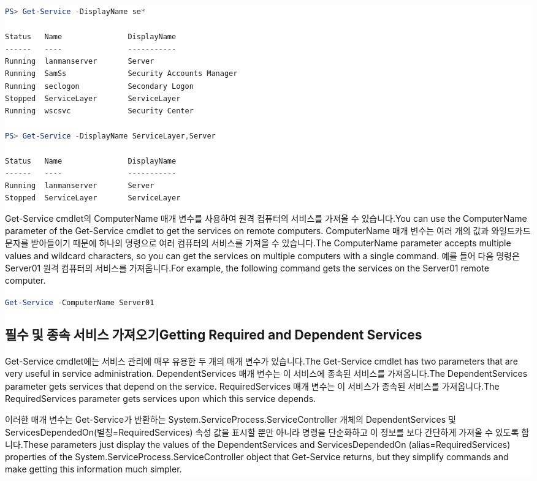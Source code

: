 ```powershell
PS> Get-Service -DisplayName se*

Status   Name               DisplayName
------   ----               -----------
Running  lanmanserver       Server
Running  SamSs              Security Accounts Manager
Running  seclogon           Secondary Logon
Stopped  ServiceLayer       ServiceLayer
Running  wscsvc             Security Center

PS> Get-Service -DisplayName ServiceLayer,Server

Status   Name               DisplayName
------   ----               -----------
Running  lanmanserver       Server
Stopped  ServiceLayer       ServiceLayer
```

<span data-ttu-id="29cb5-112">Get-Service cmdlet의 ComputerName 매개 변수를 사용하여 원격 컴퓨터의 서비스를 가져올 수 있습니다.</span><span class="sxs-lookup"><span data-stu-id="29cb5-112">You can use the ComputerName parameter of the Get-Service cmdlet to get the services on remote computers.</span></span> <span data-ttu-id="29cb5-113">ComputerName 매개 변수는 여러 개의 값과 와일드카드 문자를 받아들이기 때문에 하나의 명령으로 여러 컴퓨터의 서비스를 가져올 수 있습니다.</span><span class="sxs-lookup"><span data-stu-id="29cb5-113">The ComputerName parameter accepts multiple values and wildcard characters, so you can get the services on multiple computers with a single command.</span></span> <span data-ttu-id="29cb5-114">예를 들어 다음 명령은 Server01 원격 컴퓨터의 서비스를 가져옵니다.</span><span class="sxs-lookup"><span data-stu-id="29cb5-114">For example, the following command gets the services on the Server01 remote computer.</span></span>

```powershell
Get-Service -ComputerName Server01
```

## <a name="getting-required-and-dependent-services"></a><span data-ttu-id="29cb5-115">필수 및 종속 서비스 가져오기</span><span class="sxs-lookup"><span data-stu-id="29cb5-115">Getting Required and Dependent Services</span></span>

<span data-ttu-id="29cb5-116">Get-Service cmdlet에는 서비스 관리에 매우 유용한 두 개의 매개 변수가 있습니다.</span><span class="sxs-lookup"><span data-stu-id="29cb5-116">The Get-Service cmdlet has two parameters that are very useful in service administration.</span></span> <span data-ttu-id="29cb5-117">DependentServices 매개 변수는 이 서비스에 종속된 서비스를 가져옵니다.</span><span class="sxs-lookup"><span data-stu-id="29cb5-117">The DependentServices parameter gets services that depend on the service.</span></span> <span data-ttu-id="29cb5-118">RequiredServices 매개 변수는 이 서비스가 종속된 서비스를 가져옵니다.</span><span class="sxs-lookup"><span data-stu-id="29cb5-118">The RequiredServices parameter gets services upon which this service depends.</span></span>

<span data-ttu-id="29cb5-119">이러한 매개 변수는 Get-Service가 반환하는 System.ServiceProcess.ServiceController 개체의 DependentServices 및 ServicesDependedOn(별칭=RequiredServices) 속성 값을 표시할 뿐만 아니라 명령을 단순화하고 이 정보를 보다 간단하게 가져올 수 있도록 합니다.</span><span class="sxs-lookup"><span data-stu-id="29cb5-119">These parameters just display the values of the DependentServices and ServicesDependedOn (alias=RequiredServices) properties of the System.ServiceProcess.ServiceController object that Get-Service returns, but they simplify commands and make getting this information much simpler.</span></span>
